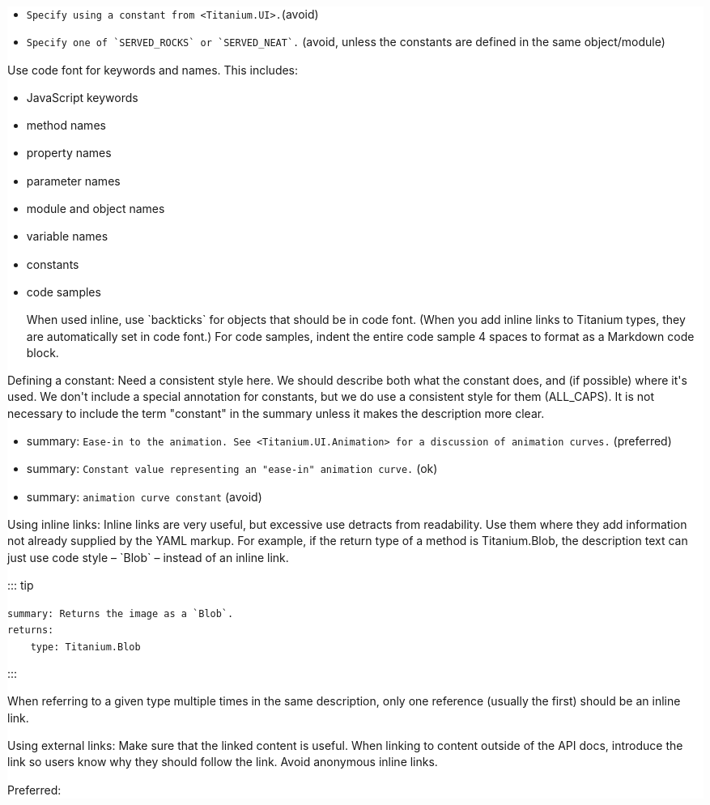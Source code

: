 * `Specify using a constant from <Titanium.UI>.`(avoid)

* ``Specify one of `SERVED_ROCKS` or `SERVED_NEAT`.`` (avoid, unless the constants are defined in the same object/module)

Use code font for keywords and names. This includes:

* JavaScript keywords

* method names

* property names

* parameter names

* module and object names

* variable names

* constants

* code samples

    When used inline, use \`backticks\` for objects that should be in code font. (When you add inline links to Titanium types, they are automatically set in code font.) For code samples, indent the entire code sample 4 spaces to format as a Markdown code block.

Defining a constant: Need a consistent style here. We should describe both what the constant does, and (if possible) where it's used. We don't include a special annotation for constants, but we do use a consistent style for them (ALL\_CAPS). It is not necessary to include the term "constant" in the summary unless it makes the description more clear.

* summary: `Ease-in to the animation. See <Titanium.UI.Animation> for a discussion of animation curves.` (preferred)

* summary: `Constant value representing an "ease-in" animation curve.` (ok)

* summary: `animation curve constant` (avoid)

Using inline links: Inline links are very useful, but excessive use detracts from readability. Use them where they add information not already supplied by the YAML markup. For example, if the return type of a method is Titanium.Blob, the description text can just use code style – \`Blob\` – instead of an inline link.

::: tip
```
summary: Returns the image as a `Blob`.
returns:
    type: Titanium.Blob
```
:::

When referring to a given type multiple times in the same description, only one reference (usually the first) should be an inline link.

Using external links: Make sure that the linked content is useful. When linking to content outside of the API docs, introduce
the link so users know why they should follow the link. Avoid anonymous inline links.

Preferred:
